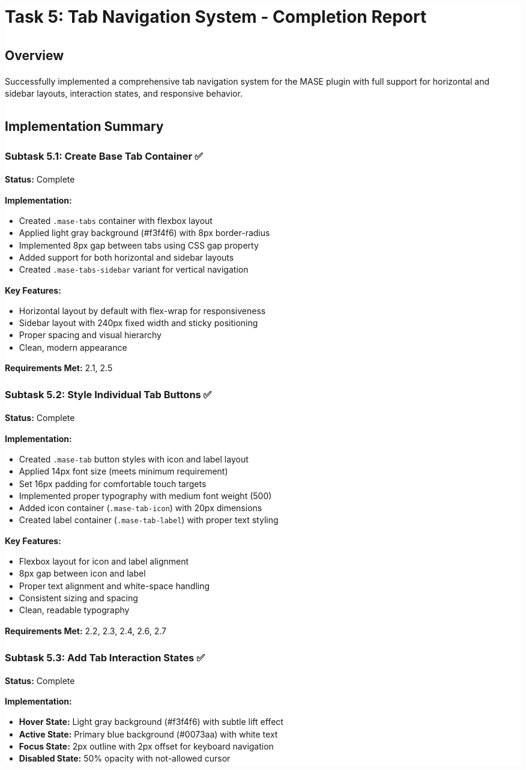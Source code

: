 # Task 5: Tab Navigation System - Completion Report

## Overview
Successfully implemented a comprehensive tab navigation system for the MASE plugin with full support for horizontal and sidebar layouts, interaction states, and responsive behavior.

## Implementation Summary

### Subtask 5.1: Create Base Tab Container ✅
**Status:** Complete

**Implementation:**
- Created `.mase-tabs` container with flexbox layout
- Applied light gray background (#f3f4f6) with 8px border-radius
- Implemented 8px gap between tabs using CSS gap property
- Added support for both horizontal and sidebar layouts
- Created `.mase-tabs-sidebar` variant for vertical navigation

**Key Features:**
- Horizontal layout by default with flex-wrap for responsiveness
- Sidebar layout with 240px fixed width and sticky positioning
- Proper spacing and visual hierarchy
- Clean, modern appearance

**Requirements Met:** 2.1, 2.5

### Subtask 5.2: Style Individual Tab Buttons ✅
**Status:** Complete

**Implementation:**
- Created `.mase-tab` button styles with icon and label layout
- Applied 14px font size (meets minimum requirement)
- Set 16px padding for comfortable touch targets
- Implemented proper typography with medium font weight (500)
- Added icon container (`.mase-tab-icon`) with 20px dimensions
- Created label container (`.mase-tab-label`) with proper text styling

**Key Features:**
- Flexbox layout for icon and label alignment
- 8px gap between icon and label
- Proper text alignment and white-space handling
- Consistent sizing and spacing
- Clean, readable typography

**Requirements Met:** 2.2, 2.3, 2.4, 2.6, 2.7

### Subtask 5.3: Add Tab Interaction States ✅
**Status:** Complete

**Implementation:**
- **Hover State:** Light gray background (#f3f4f6) with subtle lift effect
- **Active State:** Primary blue background (#0073aa) with white text
- **Focus State:** 2px outline with 2px offset for keyboard navigation
- **Disabled State:** 50% opacity with not-allowed cursor
